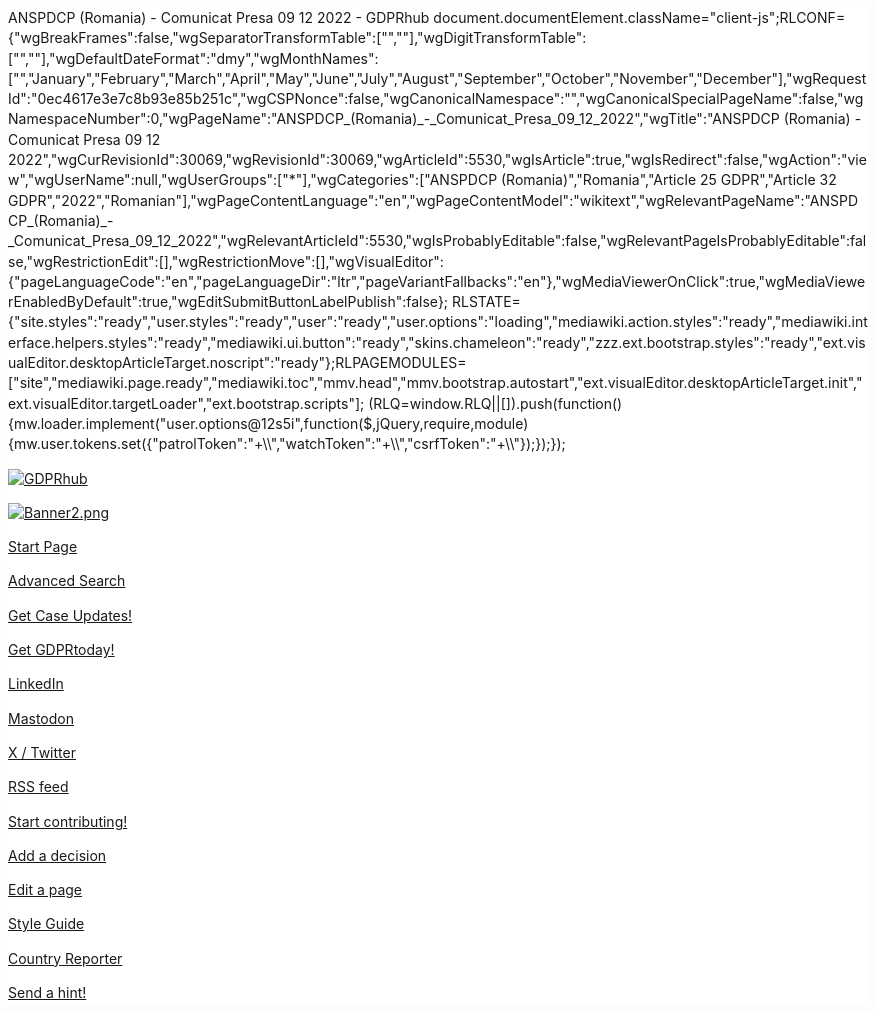  ANSPDCP (Romania) - Comunicat Presa 09 12 2022 - GDPRhub document.documentElement.className="client-js";RLCONF={"wgBreakFrames":false,"wgSeparatorTransformTable":\["",""\],"wgDigitTransformTable":\["",""\],"wgDefaultDateFormat":"dmy","wgMonthNames":\["","January","February","March","April","May","June","July","August","September","October","November","December"\],"wgRequestId":"0ec4617e3e7c8b93e85b251c","wgCSPNonce":false,"wgCanonicalNamespace":"","wgCanonicalSpecialPageName":false,"wgNamespaceNumber":0,"wgPageName":"ANSPDCP\_(Romania)\_-\_Comunicat\_Presa\_09\_12\_2022","wgTitle":"ANSPDCP (Romania) - Comunicat Presa 09 12 2022","wgCurRevisionId":30069,"wgRevisionId":30069,"wgArticleId":5530,"wgIsArticle":true,"wgIsRedirect":false,"wgAction":"view","wgUserName":null,"wgUserGroups":\["\*"\],"wgCategories":\["ANSPDCP (Romania)","Romania","Article 25 GDPR","Article 32 GDPR","2022","Romanian"\],"wgPageContentLanguage":"en","wgPageContentModel":"wikitext","wgRelevantPageName":"ANSPDCP\_(Romania)\_-\_Comunicat\_Presa\_09\_12\_2022","wgRelevantArticleId":5530,"wgIsProbablyEditable":false,"wgRelevantPageIsProbablyEditable":false,"wgRestrictionEdit":\[\],"wgRestrictionMove":\[\],"wgVisualEditor":{"pageLanguageCode":"en","pageLanguageDir":"ltr","pageVariantFallbacks":"en"},"wgMediaViewerOnClick":true,"wgMediaViewerEnabledByDefault":true,"wgEditSubmitButtonLabelPublish":false}; RLSTATE={"site.styles":"ready","user.styles":"ready","user":"ready","user.options":"loading","mediawiki.action.styles":"ready","mediawiki.interface.helpers.styles":"ready","mediawiki.ui.button":"ready","skins.chameleon":"ready","zzz.ext.bootstrap.styles":"ready","ext.visualEditor.desktopArticleTarget.noscript":"ready"};RLPAGEMODULES=\["site","mediawiki.page.ready","mediawiki.toc","mmv.head","mmv.bootstrap.autostart","ext.visualEditor.desktopArticleTarget.init","ext.visualEditor.targetLoader","ext.bootstrap.scripts"\]; (RLQ=window.RLQ||\[\]).push(function(){mw.loader.implement("user.options@12s5i",function($,jQuery,require,module){mw.user.tokens.set({"patrolToken":"+\\\\","watchToken":"+\\\\","csrfToken":"+\\\\"});});});                    

[![GDPRhub](/images/gdprhub_v5_150.png)](/index.php?title=Welcome_to_GDPRhub "Visit the main page")

[![Banner2.png](/images/5/57/Banner2.png)](https://gdprhub.eu/index.php?title=GDPRtoday)

[Start Page](/index.php?title=Welcome_to_GDPRhub)

[Advanced Search](/index.php?title=Advanced_Search)

[Get Case Updates!](#)

[Get GDPRtoday!](/index.php?title=GDPRtoday)

[LinkedIn](https://www.linkedin.com/showcase/gdprhub)

[Mastodon](https://mastodon.social/@GDPRhub)

[X / Twitter](https://www.twitter.com/GDPRhub)

[RSS feed](https://gdprhub.eu/index.php?title=Special:NewPages&feed=atom&hideredirs=1&limit=10&render=1)

[Start contributing!](#)

[Add a decision](/index.php?title=How_to_add_a_new_decision)

[Edit a page](/index.php?title=How_to_edit_a_page_on_GDPRhub)

[Style Guide](/index.php?title=GDPRhub_style_guide)

[Country Reporter](https://gdprmgmt.noyb.eu/become_country_reporter)

[Send a hint!](mailto:GDPRhub@noyb.eu?subject=GDPRhub%20-%20hint&body=Thank%20you%20for%20sending%20us%20a%20hint!%0A%0AIf%20you%20want%20to%20send%20us%20details%20about%20a%20case%20that%20is%20not%20on%20GDPRhub%20yet%2C%20please%20fill%20out%20the%20form%20below!%0AIf%20you%20want%20to%20send%20us%20any%20other%20information%2C%20just%20delete%20this%20text.%0A%0A%3D%3D%3D%20General%20Details%20%3D%3D%3D%0A%0ALink%20to%20the%20decision%20\(attach%20document%20if%20not%20public\)%3A%0ADPA%2FCourt%3A%0ACountry%3A%0ADate%3A%0A%0A%3D%3D%3D%20Factual%20Summary%20in%20English%20%3D%3D%3D%0A%0A-%3E%20What%20happened%20in%20this%20case%3F%0A%0A%3D%3D%3D%20Summary%20of%20the%20Dispute%20in%20English%20%3D%3D%3D%0A%0A-%3E%20What%20was%20the%20core%20dispute%20about%3F%0A%0A%3D%3D%3D%20Summary%20of%20the%20Holding%20in%20English%20%3D%3D%3D%0A%0A-%3E%20What%20is%20the%20core%20take%20away%20from%20the%20decision%3F%0A%0A%0AThank%20you%20for%20your%20support!%0Anoyb.eu%20team)
